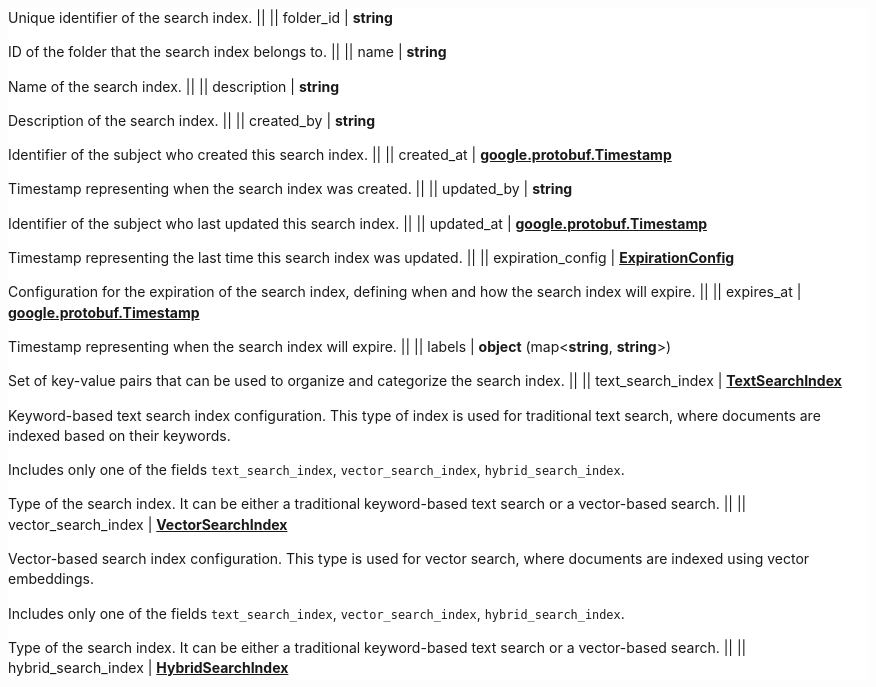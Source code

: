 Unique identifier of the search index. ||
|| folder_id | **string**

ID of the folder that the search index belongs to. ||
|| name | **string**

Name of the search index. ||
|| description | **string**

Description of the search index. ||
|| created_by | **string**

Identifier of the subject who created this search index. ||
|| created_at | **[google.protobuf.Timestamp](https://developers.google.com/protocol-buffers/docs/reference/google.protobuf#timestamp)**

Timestamp representing when the search index was created. ||
|| updated_by | **string**

Identifier of the subject who last updated this search index. ||
|| updated_at | **[google.protobuf.Timestamp](https://developers.google.com/protocol-buffers/docs/reference/google.protobuf#timestamp)**

Timestamp representing the last time this search index was updated. ||
|| expiration_config | **[ExpirationConfig](#yandex.cloud.ai.common.ExpirationConfig)**

Configuration for the expiration of the search index, defining when and how the search index will expire. ||
|| expires_at | **[google.protobuf.Timestamp](https://developers.google.com/protocol-buffers/docs/reference/google.protobuf#timestamp)**

Timestamp representing when the search index will expire. ||
|| labels | **object** (map<**string**, **string**>)

Set of key-value pairs that can be used to organize and categorize the search index. ||
|| text_search_index | **[TextSearchIndex](#yandex.cloud.ai.assistants.v1.searchindex.TextSearchIndex)**

Keyword-based text search index configuration.
This type of index is used for traditional text search, where documents are indexed based on their keywords.

Includes only one of the fields `text_search_index`, `vector_search_index`, `hybrid_search_index`.

Type of the search index. It can be either a traditional keyword-based text search or a vector-based search. ||
|| vector_search_index | **[VectorSearchIndex](#yandex.cloud.ai.assistants.v1.searchindex.VectorSearchIndex)**

Vector-based search index configuration.
This type is used for vector search, where documents are indexed using vector embeddings.

Includes only one of the fields `text_search_index`, `vector_search_index`, `hybrid_search_index`.

Type of the search index. It can be either a traditional keyword-based text search or a vector-based search. ||
|| hybrid_search_index | **[HybridSearchIndex](#yandex.cloud.ai.assistants.v1.searchindex.HybridSearchIndex)**
